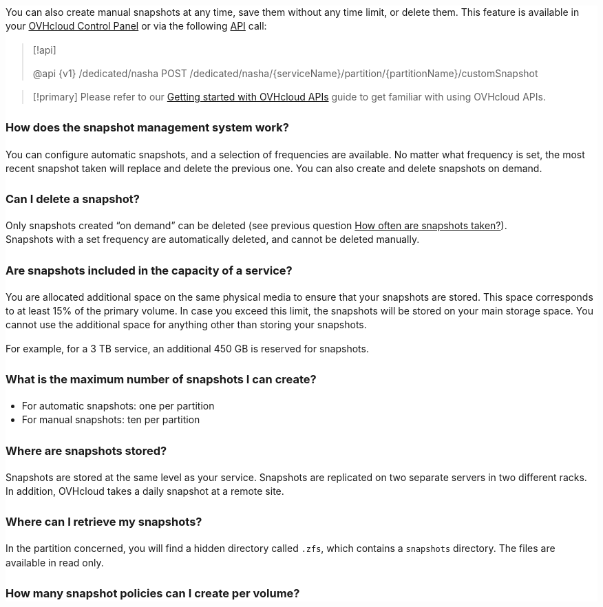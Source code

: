 You can also create manual snapshots at any time, save them without any time limit, or delete them. This feature is available in your [OVHcloud Control Panel](https://ca.ovh.com/auth/?action=gotomanager&from=https://www.ovh.com/ca/en/&ovhSubsidiary=ca) or via the following [API](https://api.ovh.com/) call:

> [!api]
>
> @api {v1} /dedicated/nasha POST /dedicated/nasha/{serviceName}/partition/{partitionName}/customSnapshot
>

> [!primary]
> Please refer to our [Getting started with OVHcloud APIs](/pages/manage_and_operate/api/first-steps) guide to get familiar with using OVHcloud APIs.
>

### How does the snapshot management system work?

You can configure automatic snapshots, and a selection of frequencies are available. No matter what frequency is set, the most recent snapshot taken will replace and delete the previous one. You can also create and delete snapshots on demand.

### Can I delete a snapshot?

Only snapshots created “on demand” can be deleted (see previous question [How often are snapshots taken?](#frequency)).<br>
Snapshots with a set frequency are automatically deleted, and cannot be deleted manually.

### Are snapshots included in the capacity of a service?

You are allocated additional space on the same physical media to ensure that your snapshots are stored. This space corresponds to at least 15% of the primary volume. In case you exceed this limit, the snapshots will be stored on your main storage space. You cannot use the additional space for anything other than storing your snapshots.

For example, for a 3 TB service, an additional 450 GB is reserved for snapshots.

### What is the maximum number of snapshots I can create?

- For automatic snapshots: one per partition
- For manual snapshots: ten per partition

### Where are snapshots stored?

Snapshots are stored at the same level as your service. Snapshots are replicated on two separate servers in two different racks. In addition, OVHcloud takes a daily snapshot at a remote site.

### Where can I retrieve my snapshots?

In the partition concerned, you will find a hidden directory called `.zfs`, which contains a `snapshots` directory. The files are available in read only.

### How many snapshot policies can I create per volume?
